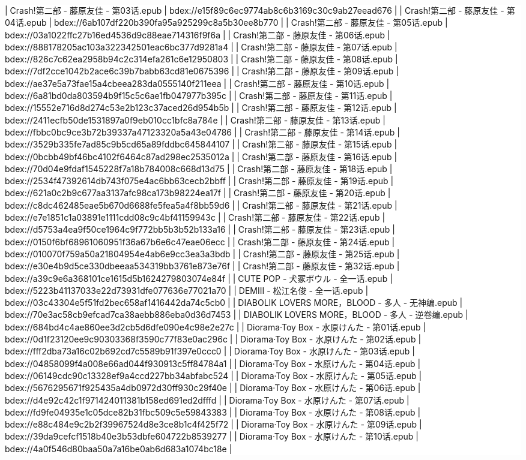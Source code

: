 | Crash!第二部 - 藤原友佳 - 第03话.epub | bdex://e15f89c6ec9774ab8c6b3169c30c9ab27eead676 |
| Crash!第二部 - 藤原友佳 - 第04话.epub | bdex://6ab107df220b390fa95a925299c8a5b30ee8b770 |
| Crash!第二部 - 藤原友佳 - 第05话.epub | bdex://03a1022ffc27b16ed4536d9c88eae714316f9f6a |
| Crash!第二部 - 藤原友佳 - 第06话.epub | bdex://888178205ac103a322342501eac6bc377d9281a4 |
| Crash!第二部 - 藤原友佳 - 第07话.epub | bdex://826c7c62ea2958b94c2c314efa261c6e12950803 |
| Crash!第二部 - 藤原友佳 - 第08话.epub | bdex://7df2cce1042b2ace6c39b7babb63cd81e0675396 |
| Crash!第二部 - 藤原友佳 - 第09话.epub | bdex://ae37e5a73fae15a4cbeea283da0555140f211eea |
| Crash!第二部 - 藤原友佳 - 第10话.epub | bdex://6a81bd0da803594b9f15c5c6ae1fb047977b395c |
| Crash!第二部 - 藤原友佳 - 第11话.epub | bdex://15552e716d8d274c53e2b123c37aced26d954b5b |
| Crash!第二部 - 藤原友佳 - 第12话.epub | bdex://2411ecfb50de1531897a0f9eb010cc1bfc8a784e |
| Crash!第二部 - 藤原友佳 - 第13话.epub | bdex://fbbc0bc9ce3b72b39337a47123320a5a43e04786 |
| Crash!第二部 - 藤原友佳 - 第14话.epub | bdex://3529b335fe7ad85c9b5cd65a89fddbc645844107 |
| Crash!第二部 - 藤原友佳 - 第15话.epub | bdex://0bcbb49bf46bc4102f6464c87ad298ec2535012a |
| Crash!第二部 - 藤原友佳 - 第16话.epub | bdex://70d04e9fdaf1545228f7a18b784008c668d13d75 |
| Crash!第二部 - 藤原友佳 - 第18话.epub | bdex://2534f47392614db743f075e4ac6bb63cecb2bbff |
| Crash!第二部 - 藤原友佳 - 第19话.epub | bdex://621a0c2b9c677aa3137afc98ca173b98224ea17f |
| Crash!第二部 - 藤原友佳 - 第20话.epub | bdex://c8dc462485eae5b670d6688fe5fea5a4f8bb59d6 |
| Crash!第二部 - 藤原友佳 - 第21话.epub | bdex://e7e1851c1a03891e1111cdd08c9c4bf41159943c |
| Crash!第二部 - 藤原友佳 - 第22话.epub | bdex://d5753a4ea9f50ce1964c9f772bb5b3b52b133a16 |
| Crash!第二部 - 藤原友佳 - 第23话.epub | bdex://0150f6bf68961060951f36a67b6e6c47eae06ecc |
| Crash!第二部 - 藤原友佳 - 第24话.epub | bdex://010070f759a50a21804954e4ab6e9cc3ea3a3bdb |
| Crash!第二部 - 藤原友佳 - 第25话.epub | bdex://e30e4b9d5ce330dbeeaa534319bb3761e873e76f |
| Crash!第二部 - 藤原友佳 - 第32话.epub | bdex://a39c9e6a368101ce1615d5b1624279803074e84f |
| CUTE POP - 犬冢ボウル - 全一话.epub | bdex://5223b41137033e22d73931dfe077636e77021a70 |
| DEMIII - 松江名俊 - 全一话.epub | bdex://03c43304e5f51fd2bec658af1416442da74c5cb0 |
| DIABOLIK LOVERS MORE，BLOOD - 多人 - 无神编.epub | bdex://70e3ac58cb9efcad7ca38aebb886eba0d36d7453 |
| DIABOLIK LOVERS MORE，BLOOD - 多人 - 逆卷编.epub | bdex://684bd4c4ae860ee3d2cb5d6dfe090e4c98e2e27c |
| Diorama·Toy Box - 水原けんた - 第01话.epub | bdex://0d1f23120ee9c90303368f3590c77f83e0ac296c |
| Diorama·Toy Box - 水原けんた - 第02话.epub | bdex://fff2dba73a16c02b692cd7c5589b91f397e0ccc0 |
| Diorama·Toy Box - 水原けんた - 第03话.epub | bdex://04858099f4a008e66ad044f930913c5ff84784a1 |
| Diorama·Toy Box - 水原けんた - 第04话.epub | bdex://06149cdc90c13328ef9a4ccd227bb34abfabc524 |
| Diorama·Toy Box - 水原けんた - 第05话.epub | bdex://5676295671f925435a4db0972d30ff930c29f40e |
| Diorama·Toy Box - 水原けんた - 第06话.epub | bdex://d4e92c42c1f971424011381b158ed691ed2dfffd |
| Diorama·Toy Box - 水原けんた - 第07话.epub | bdex://fd9fe04935e1c05dce82b31fbc509c5e59843383 |
| Diorama·Toy Box - 水原けんた - 第08话.epub | bdex://e88c484e9c2b2f39967524d8e3ce8b1c4f425f72 |
| Diorama·Toy Box - 水原けんた - 第09话.epub | bdex://39da9cefcf1518b40e3b53dbfe604722b8539277 |
| Diorama·Toy Box - 水原けんた - 第10话.epub | bdex://4a0f546d80baa50a7a16be0ab6d683a1074bc18e |